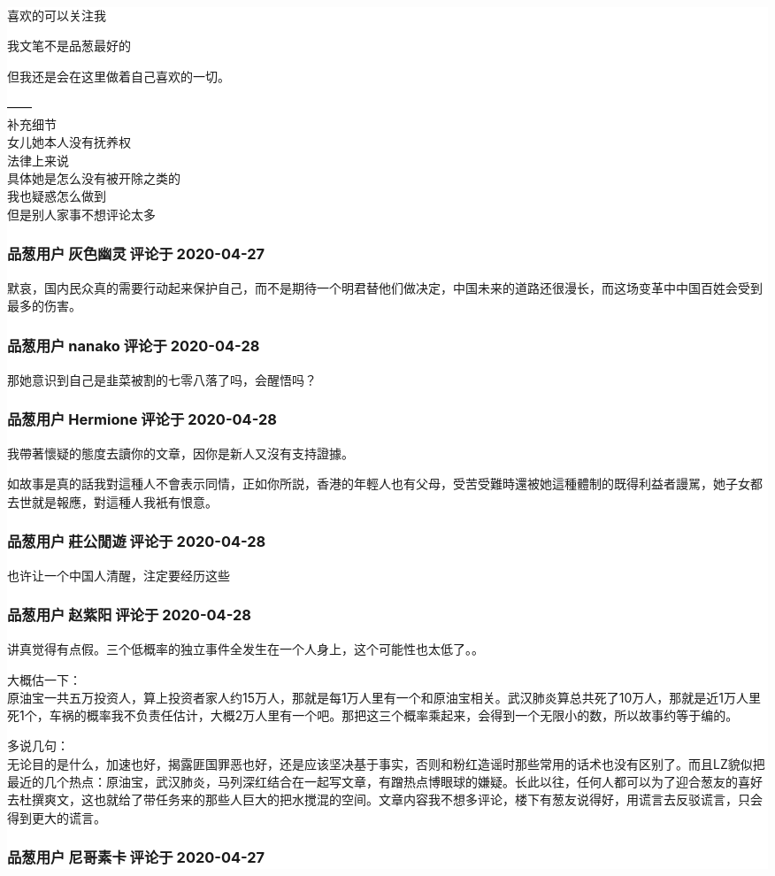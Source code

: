 喜欢的可以关注我  
  
我文笔不是品葱最好的  
  
但我还是会在这里做着自己喜欢的一切。  
  
——  
补充细节  
女儿她本人没有抚养权  
法律上来说  
具体她是怎么没有被开除之类的  
我也疑惑怎么做到  
但是别人家事不想评论太多

            
### 品葱用户 **灰色幽灵** 评论于 2020-04-27
        
默哀，国内民众真的需要行动起来保护自己，而不是期待一个明君替他们做决定，中国未来的道路还很漫长，而这场变革中中国百姓会受到最多的伤害。
        


            
### 品葱用户 **nanako** 评论于 2020-04-28
        
那她意识到自己是韭菜被割的七零八落了吗，会醒悟吗？
        


            
### 品葱用户 **Hermione** 评论于 2020-04-28
        
我帶著懷疑的態度去讀你的文章，因你是新人又沒有支持證據。  
  
如故事是真的話我對這種人不會表示同情，正如你所説，香港的年輕人也有父母，受苦受難時還被她這種體制的既得利益者謾駡，她子女都去世就是報應，對這種人我衹有恨意。
        


            
### 品葱用户 **莊公閒遊** 评论于 2020-04-28
        
也许让一个中国人清醒，注定要经历这些
        


            
### 品葱用户 **赵紫阳** 评论于 2020-04-28
        
讲真觉得有点假。三个低概率的独立事件全发生在一个人身上，这个可能性也太低了。。  
  
大概估一下：  
原油宝一共五万投资人，算上投资者家人约15万人，那就是每1万人里有一个和原油宝相关。武汉肺炎算总共死了10万人，那就是近1万人里死1个，车祸的概率我不负责任估计，大概2万人里有一个吧。那把这三个概率乘起来，会得到一个无限小的数，所以故事约等于编的。  
  
多说几句：  
无论目的是什么，加速也好，揭露匪国罪恶也好，还是应该坚决基于事实，否则和粉红造谣时那些常用的话术也没有区别了。而且LZ貌似把最近的几个热点：原油宝，武汉肺炎，马列深红结合在一起写文章，有蹭热点博眼球的嫌疑。长此以往，任何人都可以为了迎合葱友的喜好去杜撰爽文，这也就给了带任务来的那些人巨大的把水搅混的空间。文章内容我不想多评论，楼下有葱友说得好，用谎言去反驳谎言，只会得到更大的谎言。
        


            
### 品葱用户 **尼哥素卡** 评论于 2020-04-27
        